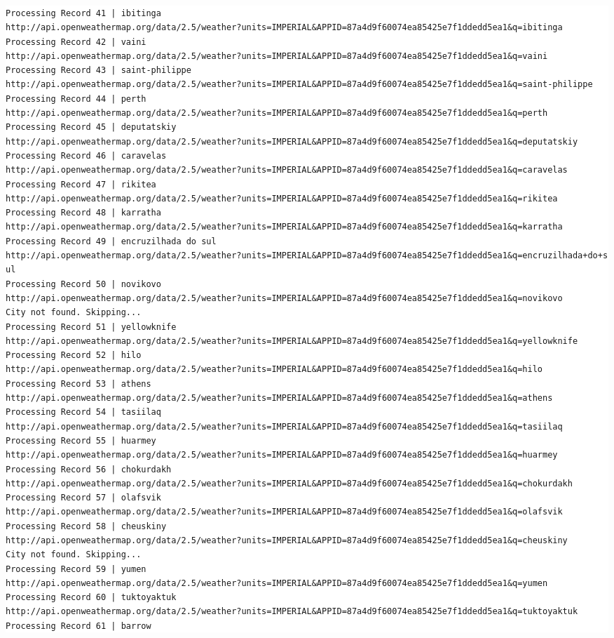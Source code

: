     Processing Record 41 | ibitinga
    http://api.openweathermap.org/data/2.5/weather?units=IMPERIAL&APPID=87a4d9f60074ea85425e7f1ddedd5ea1&q=ibitinga
    Processing Record 42 | vaini
    http://api.openweathermap.org/data/2.5/weather?units=IMPERIAL&APPID=87a4d9f60074ea85425e7f1ddedd5ea1&q=vaini
    Processing Record 43 | saint-philippe
    http://api.openweathermap.org/data/2.5/weather?units=IMPERIAL&APPID=87a4d9f60074ea85425e7f1ddedd5ea1&q=saint-philippe
    Processing Record 44 | perth
    http://api.openweathermap.org/data/2.5/weather?units=IMPERIAL&APPID=87a4d9f60074ea85425e7f1ddedd5ea1&q=perth
    Processing Record 45 | deputatskiy
    http://api.openweathermap.org/data/2.5/weather?units=IMPERIAL&APPID=87a4d9f60074ea85425e7f1ddedd5ea1&q=deputatskiy
    Processing Record 46 | caravelas
    http://api.openweathermap.org/data/2.5/weather?units=IMPERIAL&APPID=87a4d9f60074ea85425e7f1ddedd5ea1&q=caravelas
    Processing Record 47 | rikitea
    http://api.openweathermap.org/data/2.5/weather?units=IMPERIAL&APPID=87a4d9f60074ea85425e7f1ddedd5ea1&q=rikitea
    Processing Record 48 | karratha
    http://api.openweathermap.org/data/2.5/weather?units=IMPERIAL&APPID=87a4d9f60074ea85425e7f1ddedd5ea1&q=karratha
    Processing Record 49 | encruzilhada do sul
    http://api.openweathermap.org/data/2.5/weather?units=IMPERIAL&APPID=87a4d9f60074ea85425e7f1ddedd5ea1&q=encruzilhada+do+sul
    Processing Record 50 | novikovo
    http://api.openweathermap.org/data/2.5/weather?units=IMPERIAL&APPID=87a4d9f60074ea85425e7f1ddedd5ea1&q=novikovo
    City not found. Skipping...
    Processing Record 51 | yellowknife
    http://api.openweathermap.org/data/2.5/weather?units=IMPERIAL&APPID=87a4d9f60074ea85425e7f1ddedd5ea1&q=yellowknife
    Processing Record 52 | hilo
    http://api.openweathermap.org/data/2.5/weather?units=IMPERIAL&APPID=87a4d9f60074ea85425e7f1ddedd5ea1&q=hilo
    Processing Record 53 | athens
    http://api.openweathermap.org/data/2.5/weather?units=IMPERIAL&APPID=87a4d9f60074ea85425e7f1ddedd5ea1&q=athens
    Processing Record 54 | tasiilaq
    http://api.openweathermap.org/data/2.5/weather?units=IMPERIAL&APPID=87a4d9f60074ea85425e7f1ddedd5ea1&q=tasiilaq
    Processing Record 55 | huarmey
    http://api.openweathermap.org/data/2.5/weather?units=IMPERIAL&APPID=87a4d9f60074ea85425e7f1ddedd5ea1&q=huarmey
    Processing Record 56 | chokurdakh
    http://api.openweathermap.org/data/2.5/weather?units=IMPERIAL&APPID=87a4d9f60074ea85425e7f1ddedd5ea1&q=chokurdakh
    Processing Record 57 | olafsvik
    http://api.openweathermap.org/data/2.5/weather?units=IMPERIAL&APPID=87a4d9f60074ea85425e7f1ddedd5ea1&q=olafsvik
    Processing Record 58 | cheuskiny
    http://api.openweathermap.org/data/2.5/weather?units=IMPERIAL&APPID=87a4d9f60074ea85425e7f1ddedd5ea1&q=cheuskiny
    City not found. Skipping...
    Processing Record 59 | yumen
    http://api.openweathermap.org/data/2.5/weather?units=IMPERIAL&APPID=87a4d9f60074ea85425e7f1ddedd5ea1&q=yumen
    Processing Record 60 | tuktoyaktuk
    http://api.openweathermap.org/data/2.5/weather?units=IMPERIAL&APPID=87a4d9f60074ea85425e7f1ddedd5ea1&q=tuktoyaktuk
    Processing Record 61 | barrow